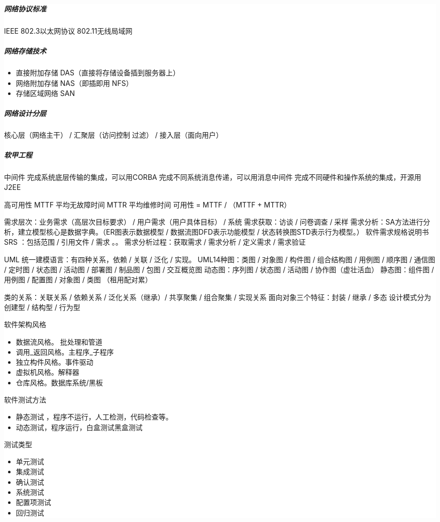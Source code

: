 ##### 网络协议标准
IEEE 802.3以太网协议  802.11无线局域网

##### 网络存储技术
* 直接附加存储 DAS（直接将存储设备插到服务器上）
* 网络附加存储 NAS（即插即用 NFS）
* 存储区域网络 SAN  

##### 网络设计分层
核心层（网络主干） / 汇聚层（访问控制 过滤） / 接入层（面向用户）

##### 软甲工程
中间件
完成系统底层传输的集成，可以用CORBA
完成不同系统消息传递，可以用消息中间件
完成不同硬件和操作系统的集成，开源用J2EE

高可用性
MTTF 平均无故障时间
MTTR 平均维修时间
可用性 = MTTF / （MTTF + MTTR）


需求层次：业务需求（高层次目标要求） / 用户需求（用户具体目标） / 系统
需求获取：访谈 / 问卷调查 / 采样
需求分析：SA方法进行分析，建立模型核心是数据字典。（ER图表示数据模型 / 数据流图DFD表示功能模型 / 状态转换图STD表示行为模型。）
软件需求规格说明书 SRS ：包括范围 / 引用文件 / 需求 。。
需求分析过程：获取需求 / 需求分析 / 定义需求 / 需求验证

UML  统一建模语言：有四种关系，依赖 / 关联 / 泛化 / 实现。
UML14种图：类图 / 对象图 / 构件图 / 组合结构图 / 用例图 / 顺序图 / 通信图 / 定时图 / 状态图 / 活动图 / 部署图 / 制品图 / 包图 / 交互概览图
动态图：序列图 / 状态图 / 活动图 / 协作图（虚壮活血）
静态图：组件图 / 用例图 / 配置图 / 对象图 / 类图 （租用配对累）

类的关系：关联关系 / 依赖关系 / 泛化关系（继承）/ 共享聚集 / 组合聚集 / 实现关系
面向对象三个特征：封装 / 继承 / 多态
设计模式分为创建型 / 结构型 / 行为型

软件架构风格
* 数据流风格。 批处理和管道
* 调用_返回风格。主程序_子程序
* 独立构件风格。事件驱动
* 虚拟机风格。解释器
* 仓库风格。数据库系统/黑板

软件测试方法
* 静态测试 ，程序不运行，人工检测，代码检查等。
* 动态测试，程序运行，白盒测试黑盒测试

测试类型
* 单元测试
* 集成测试
* 确认测试
* 系统测试
* 配置项测试
* 回归测试
